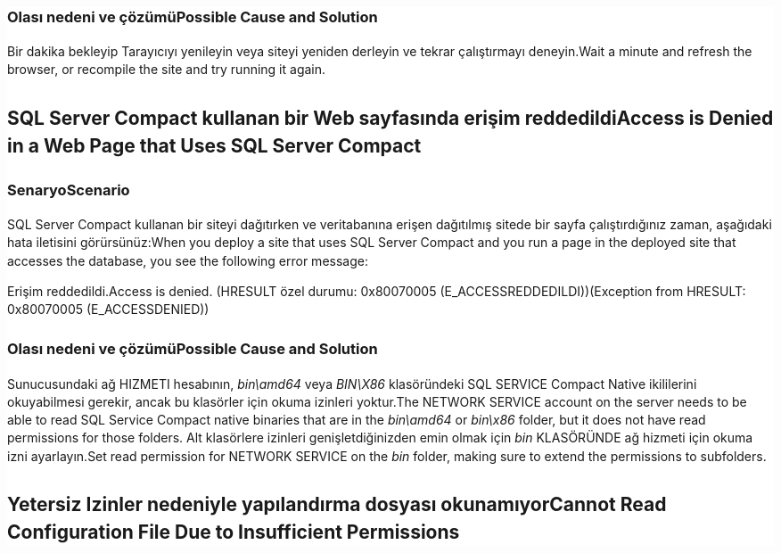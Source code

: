 ### <a name="possible-cause-and-solution"></a><span data-ttu-id="f2b36-134">Olası nedeni ve çözümü</span><span class="sxs-lookup"><span data-stu-id="f2b36-134">Possible Cause and Solution</span></span>

<span data-ttu-id="f2b36-135">Bir dakika bekleyip Tarayıcıyı yenileyin veya siteyi yeniden derleyin ve tekrar çalıştırmayı deneyin.</span><span class="sxs-lookup"><span data-stu-id="f2b36-135">Wait a minute and refresh the browser, or recompile the site and try running it again.</span></span>

## <a name="access-is-denied-in-a-web-page-that-uses-sql-server-compact"></a><span data-ttu-id="f2b36-136">SQL Server Compact kullanan bir Web sayfasında erişim reddedildi</span><span class="sxs-lookup"><span data-stu-id="f2b36-136">Access is Denied in a Web Page that Uses SQL Server Compact</span></span>

### <a name="scenario"></a><span data-ttu-id="f2b36-137">Senaryo</span><span class="sxs-lookup"><span data-stu-id="f2b36-137">Scenario</span></span>

<span data-ttu-id="f2b36-138">SQL Server Compact kullanan bir siteyi dağıtırken ve veritabanına erişen dağıtılmış sitede bir sayfa çalıştırdığınız zaman, aşağıdaki hata iletisini görürsünüz:</span><span class="sxs-lookup"><span data-stu-id="f2b36-138">When you deploy a site that uses SQL Server Compact and you run a page in the deployed site that accesses the database, you see the following error message:</span></span>

<span data-ttu-id="f2b36-139">Erişim reddedildi.</span><span class="sxs-lookup"><span data-stu-id="f2b36-139">Access is denied.</span></span> <span data-ttu-id="f2b36-140">(HRESULT özel durumu: 0x80070005 (E\_ACCESSREDDEDILDI))</span><span class="sxs-lookup"><span data-stu-id="f2b36-140">(Exception from HRESULT: 0x80070005 (E\_ACCESSDENIED))</span></span>

### <a name="possible-cause-and-solution"></a><span data-ttu-id="f2b36-141">Olası nedeni ve çözümü</span><span class="sxs-lookup"><span data-stu-id="f2b36-141">Possible Cause and Solution</span></span>

<span data-ttu-id="f2b36-142">Sunucusundaki ağ HIZMETI hesabının, *bin\amd64* veya *BIN\X86* klasöründeki SQL SERVICE Compact Native ikililerini okuyabilmesi gerekir, ancak bu klasörler için okuma izinleri yoktur.</span><span class="sxs-lookup"><span data-stu-id="f2b36-142">The NETWORK SERVICE account on the server needs to be able to read SQL Service Compact native binaries that are in the *bin\amd64* or *bin\x86* folder, but it does not have read permissions for those folders.</span></span> <span data-ttu-id="f2b36-143">Alt klasörlere izinleri genişletdiğinizden emin olmak için *bin* KLASÖRÜNDE ağ hizmeti için okuma izni ayarlayın.</span><span class="sxs-lookup"><span data-stu-id="f2b36-143">Set read permission for NETWORK SERVICE on the *bin* folder, making sure to extend the permissions to subfolders.</span></span>

## <a name="cannot-read-configuration-file-due-to-insufficient-permissions"></a><span data-ttu-id="f2b36-144">Yetersiz Izinler nedeniyle yapılandırma dosyası okunamıyor</span><span class="sxs-lookup"><span data-stu-id="f2b36-144">Cannot Read Configuration File Due to Insufficient Permissions</span></span>
